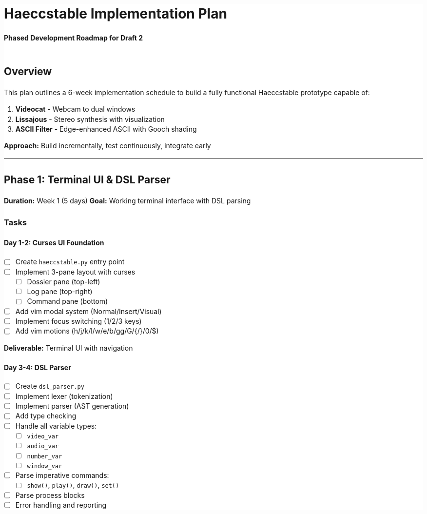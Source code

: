 # Haeccstable Implementation Plan

**Phased Development Roadmap for Draft 2**

---

## Overview

This plan outlines a 6-week implementation schedule to build a fully functional Haeccstable prototype capable of:
1. **Videocat** - Webcam to dual windows
2. **Lissajous** - Stereo synthesis with visualization
3. **ASCII Filter** - Edge-enhanced ASCII with Gooch shading

**Approach:** Build incrementally, test continuously, integrate early

---

## Phase 1: Terminal UI & DSL Parser
**Duration:** Week 1 (5 days)
**Goal:** Working terminal interface with DSL parsing

### Tasks

#### Day 1-2: Curses UI Foundation
- [ ] Create `haeccstable.py` entry point
- [ ] Implement 3-pane layout with curses
  - [ ] Dossier pane (top-left)
  - [ ] Log pane (top-right)
  - [ ] Command pane (bottom)
- [ ] Add vim modal system (Normal/Insert/Visual)
- [ ] Implement focus switching (1/2/3 keys)
- [ ] Add vim motions (h/j/k/l/w/e/b/gg/G/{/}/0/$)

**Deliverable:** Terminal UI with navigation

#### Day 3-4: DSL Parser
- [ ] Create `dsl_parser.py`
- [ ] Implement lexer (tokenization)
- [ ] Implement parser (AST generation)
- [ ] Add type checking
- [ ] Handle all variable types:
  - [ ] `video_var`
  - [ ] `audio_var`
  - [ ] `number_var`
  - [ ] `window_var`
- [ ] Parse imperative commands:
  - [ ] `show()`, `play()`, `draw()`, `set()`
- [ ] Parse process blocks
- [ ] Error handling and reporting
